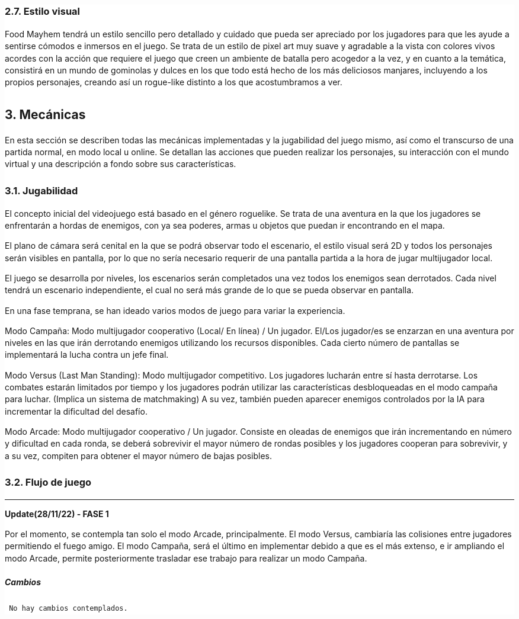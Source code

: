 ### 2.7.   Estilo visual
  Food Mayhem tendrá un estilo sencillo pero detallado y cuidado que pueda ser apreciado por los jugadores para que les ayude a sentirse cómodos e inmersos en el juego. Se trata de un estilo de pixel art muy suave y agradable a la vista con colores vivos acordes con la acción que requiere el juego que creen un ambiente de batalla pero acogedor a la vez, y en cuanto a la temática, consistirá en un mundo de gominolas y dulces en los que todo está hecho de los más deliciosos manjares, incluyendo a los propios personajes, creando así un rogue-like distinto a los que acostumbramos a ver.


## 3.   Mecánicas

En esta sección se describen todas las mecánicas implementadas y la jugabilidad del juego mismo, así como el transcurso de una partida normal, en modo local u online. Se detallan las acciones que pueden realizar los personajes, su interacción con el mundo virtual y una descripción a fondo sobre sus características. 

### 3.1. Jugabilidad

El concepto inicial del videojuego está basado en el género roguelike. Se trata de una aventura en la que los jugadores se enfrentarán a hordas de enemigos, con ya sea poderes, armas u objetos que puedan ir encontrando en el mapa.

El plano de cámara será cenital en la que se podrá observar todo el escenario, el estilo visual será 2D y todos los personajes serán visibles en pantalla, por lo que no sería necesario requerir de una pantalla partida a la hora de jugar multijugador local.

El juego se desarrolla por niveles, los escenarios serán completados una vez todos los enemigos sean derrotados. Cada nivel tendrá un escenario independiente, el cual no será más grande de lo que se pueda observar en pantalla.

En una fase temprana, se han ideado varios modos de juego para variar la experiencia.

Modo Campaña: Modo multijugador cooperativo (Local/ En línea) / Un jugador.  El/Los jugador/es se enzarzan en una aventura por niveles en las que irán derrotando enemigos utilizando los recursos disponibles. Cada cierto número de pantallas se implementará la lucha contra un jefe final.

Modo Versus (Last Man Standing): Modo multijugador competitivo. Los jugadores lucharán entre sí hasta derrotarse. Los combates estarán limitados por tiempo y los jugadores podrán utilizar las características desbloqueadas en el modo campaña para luchar. (Implica un sistema de matchmaking) A su vez, también pueden aparecer enemigos controlados por la IA para incrementar la dificultad del desafío. 

Modo Arcade: Modo multijugador cooperativo / Un jugador. Consiste en oleadas de enemigos que irán incrementando en número y dificultad en cada ronda, se deberá sobrevivir el mayor número de rondas posibles y los jugadores cooperan para sobrevivir, y a su vez, compiten para obtener el mayor número de bajas posibles.


### 3.2. Flujo de juego
_______________________________________________________________________	
 __Update(28/11/22) - FASE 1__
 
 Por el momento, se contempla tan solo el modo Arcade, principalmente. El modo Versus, cambiaría las colisiones entre jugadores permitiendo el fuego amigo. El modo Campaña, será el último en implementar debido a que es el más extenso, e ir ampliando el modo Arcade, permite posteriormente trasladar ese trabajo para realizar un modo Campaña.
 ##### Cambios
	 No hay cambios contemplados.
